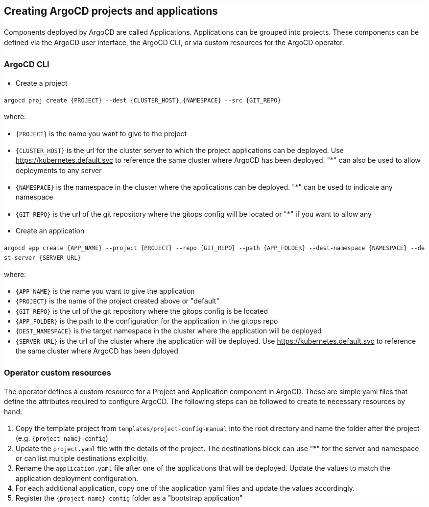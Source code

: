 ## Creating ArgoCD projects and applications

Components deployed by ArgoCD are called Applications. Applications can
be grouped into projects. These components can be defined via the ArgoCD
user interface, the ArgoCD CLI, or via custom resources for the ArgoCD 
operator.

### ArgoCD CLI

- Create a project

```shell script
argocd proj create {PROJECT} --dest {CLUSTER_HOST},{NAMESPACE} --src {GIT_REPO}
```

where:
- `{PROJECT}` is the name you want to give to the project
- `{CLUSTER_HOST}` is the url for the cluster server to which the project applications can be deployed. 
Use https://kubernetes.default.svc to reference the same cluster where ArgoCD has been deployed. "*" can also
be used to allow deployments to any server
- `{NAMESPACE}` is the namespace in the cluster where the applications can be deployed. "*" can be used to indicate any
namespace
- `{GIT_REPO}` is the url of the git repository where the gitops config will be located or "*" if you want to allow any

- Create an application

```shell script
argocd app create {APP_NAME} --project {PROJECT} --repo {GIT_REPO} --path {APP_FOLDER} --dest-namespace {NAMESPACE} --dest-server {SERVER_URL}
```

where:
- `{APP_NAME}` is the name you want to give the application
- `{PROJECT}` is the name of the project created above or "default"
- `{GIT_REPO}` is the url of the git repository where the gitops config is be located
- `{APP_FOLDER}` is the path to the configuration for the application in the gitops repo
- `{DEST_NAMESPACE}` is the target namespace in the cluster where the application will be deployed
- `{SERVER_URL}` is the url of the cluster where the application will be deployed. Use https://kubernetes.default.svc to reference the same cluster where ArgoCD has been dployed

### Operator custom resources

The operator defines a custom resource for a Project and Application
component in ArgoCD. These are simple yaml files that define the attributes
required to configure ArgoCD. The following steps can be followed to create
te necessary resources by hand:

1. Copy the template project from `templates/project-config-manual` into the root directory and name the folder
after the project (e.g. `{project name}-config`)
2. Update the `project.yaml` file with the details of the project. The destinations block can use "*" for the
server and namespace or can list multiple destinations explicitly.
3. Rename the `application.yaml` file after one of the applications that will be deployed. Update the values
to match the application deployment configuration.
4. For each additional application, copy one of the application yaml files and update
the values accordingly.
5. Register the `{project-name}-config` folder as a "bootstrap application"
